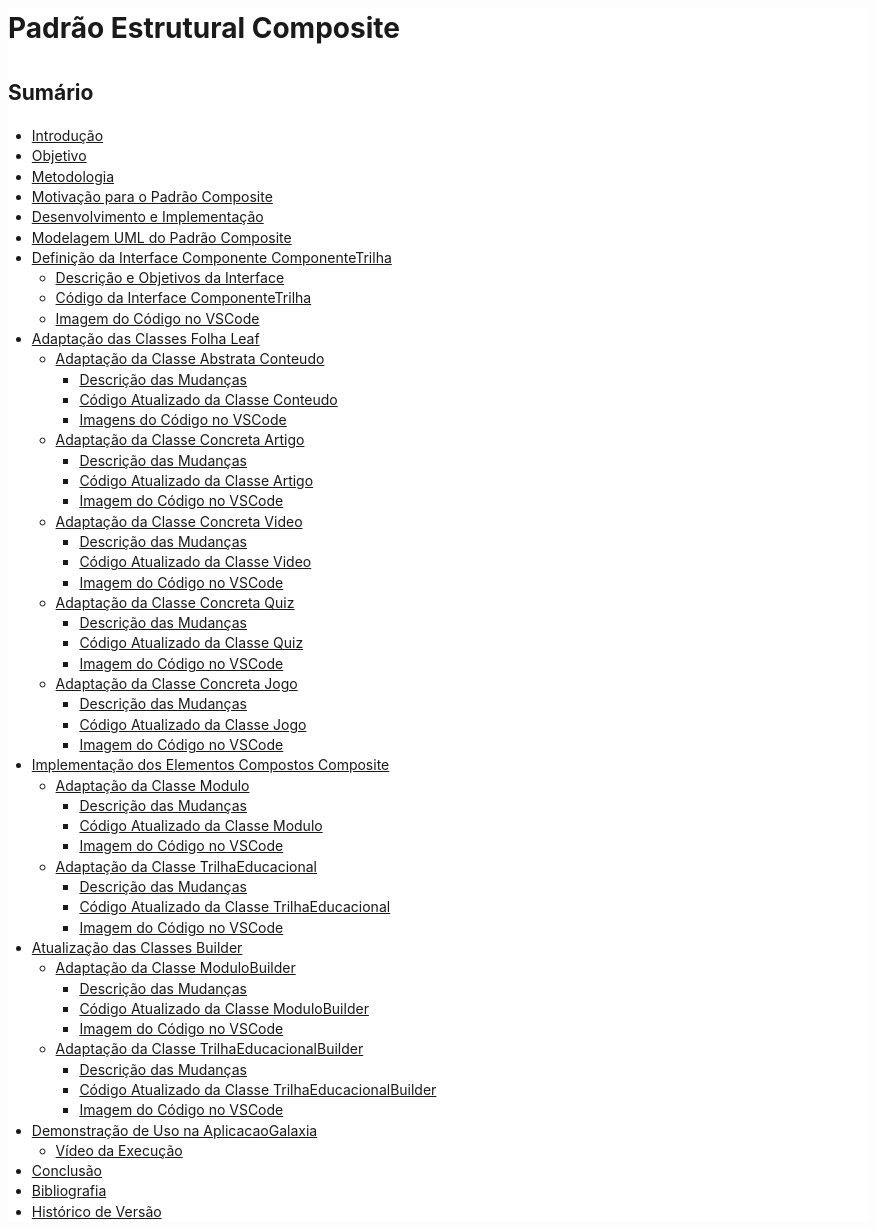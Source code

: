 # Padrão Estrutural Composite

## Sumário

- [Introdução](#Introdução)
- [Objetivo](#Objetivo)
- [Metodologia](#Metodologia)
- [Motivação para o Padrão Composite](#Motivação-para-o-Padrão-Composite)
- [Desenvolvimento e Implementação](#Desenvolvimento-e-Implementação)
- [Modelagem UML do Padrão Composite](#Modelagem-UML-do-Padrão-Composite)
- [Definição da Interface Componente ComponenteTrilha](#Definição-da-Interface-Componente-ComponenteTrilha)
  - [Descrição e Objetivos da Interface](#Descrição-e-Objetivos-da-Interface)
  - [Código da Interface ComponenteTrilha](#Código-da-Interface-ComponenteTrilha)
  - [Imagem do Código no VSCode](#Imagem-do-Código-no-VSCode)
- [Adaptação das Classes Folha Leaf](#Adaptação-das-Classes-Folha-Leaf)
  - [Adaptação da Classe Abstrata Conteudo](#Adaptação-da-Classe-Abstrata-Conteudo)
    - [Descrição das Mudanças](#Descrição-das-Mudanças)
    - [Código Atualizado da Classe Conteudo](#Código-Atualizado-da-Classe-Conteudo)
    - [Imagens do Código no VSCode](#Imagens-do-Código-no-VSCode)
  - [Adaptação da Classe Concreta Artigo](#Adaptação-da-Classe-Concreta-Artigo)
    - [Descrição das Mudanças](#Descrição-das-Mudanças)
    - [Código Atualizado da Classe Artigo](#Código-Atualizado-da-Classe-Artigo)
    - [Imagem do Código no VSCode](#Imagem-do-Código-no-VSCode)
  - [Adaptação da Classe Concreta Video](#Adaptação-da-Classe-Concreta-Video)
    - [Descrição das Mudanças](#Descrição-das-Mudanças)
    - [Código Atualizado da Classe Video](#Código-Atualizado-da-Classe-Video)
    - [Imagem do Código no VSCode](#Imagem-do-Código-no-VSCode)
  - [Adaptação da Classe Concreta Quiz](#Adaptação-da-Classe-Concreta-Quiz)
    - [Descrição das Mudanças](#Descrição-das-Mudanças)
    - [Código Atualizado da Classe Quiz](#Código-Atualizado-da-Classe-Quiz)
    - [Imagem do Código no VSCode](#Imagem-do-Código-no-VSCode)
  - [Adaptação da Classe Concreta Jogo](#Adaptação-da-Classe-Concreta-Jogo)
    - [Descrição das Mudanças](#Descrição-das-Mudanças)
    - [Código Atualizado da Classe Jogo](#Código-Atualizado-da-Classe-Jogo)
    - [Imagem do Código no VSCode](#Imagem-do-Código-no-VSCode)
- [Implementação dos Elementos Compostos Composite](#Implementação-dos-Elementos-Compostos-Composite)
  - [Adaptação da Classe Modulo](#Adaptação-da-Classe-Modulo)
    - [Descrição das Mudanças](#Descrição-das-Mudanças)
    - [Código Atualizado da Classe Modulo](#Código-Atualizado-da-Classe-Modulo)
    - [Imagem do Código no VSCode](#Imagem-do-Código-no-VSCode)
  - [Adaptação da Classe TrilhaEducacional](#Adaptação-da-Classe-TrilhaEducacional)
    - [Descrição das Mudanças](#Descrição-das-Mudanças)
    - [Código Atualizado da Classe TrilhaEducacional](#Código-Atualizado-da-Classe-TrilhaEducacional)
    - [Imagem do Código no VSCode](#Imagem-do-Código-no-VSCode)
- [Atualização das Classes Builder](#Atualização-das-Classes-Builder)
  - [Adaptação da Classe ModuloBuilder](#Adaptação-da-Classe-ModuloBuilder)
    - [Descrição das Mudanças](#Descrição-das-Mudanças)
    - [Código Atualizado da Classe ModuloBuilder](#Código-Atualizado-da-Classe-ModuloBuilder)
    - [Imagem do Código no VSCode](#Imagem-do-Código-no-VSCode)
  - [Adaptação da Classe TrilhaEducacionalBuilder](#Adaptação-da-Classe-TrilhaEducacionalBuilder)
    - [Descrição das Mudanças](#Descrição-das-Mudanças)
    - [Código Atualizado da Classe TrilhaEducacionalBuilder](#Código-Atualizado-da-Classe-TrilhaEducacionalBuilder)
    - [Imagem do Código no VSCode](#Imagem-do-Código-no-VSCode)
- [Demonstração de Uso na AplicacaoGalaxia](#Demonstração-de-Uso-na-AplicacaoGalaxia)
  - [Vídeo da Execução](#Vídeo-da-Execução)
- [Conclusão](#Conclusão)
- [Bibliografia](#Bibliografia)
- [Histórico de Versão](#Histórico-de-Versão)
